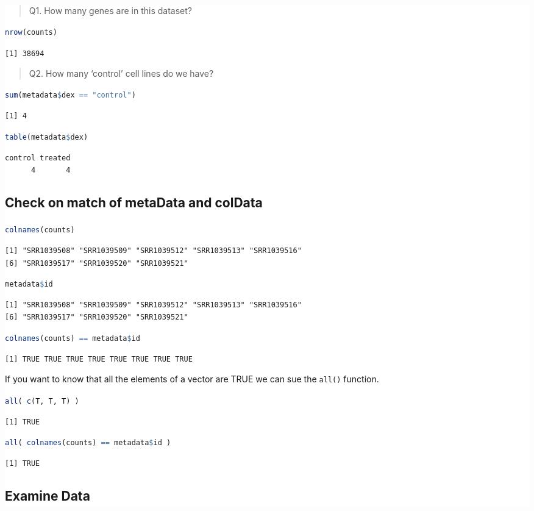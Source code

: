 > Q1. How many genes are in this dataset?

``` r
nrow(counts)
```

    [1] 38694

> Q2. How many ‘control’ cell lines do we have?

``` r
sum(metadata$dex == "control")
```

    [1] 4

``` r
table(metadata$dex)
```


    control treated 
          4       4 

## Check on match of metaData and colData

``` r
colnames(counts)
```

    [1] "SRR1039508" "SRR1039509" "SRR1039512" "SRR1039513" "SRR1039516"
    [6] "SRR1039517" "SRR1039520" "SRR1039521"

``` r
metadata$id
```

    [1] "SRR1039508" "SRR1039509" "SRR1039512" "SRR1039513" "SRR1039516"
    [6] "SRR1039517" "SRR1039520" "SRR1039521"

``` r
colnames(counts) == metadata$id
```

    [1] TRUE TRUE TRUE TRUE TRUE TRUE TRUE TRUE

If you want to know that all the elements of a vector are TRUE we can
sue the `all()` function.

``` r
all( c(T, T, T) )
```

    [1] TRUE

``` r
all( colnames(counts) == metadata$id )
```

    [1] TRUE

## Examine Data

